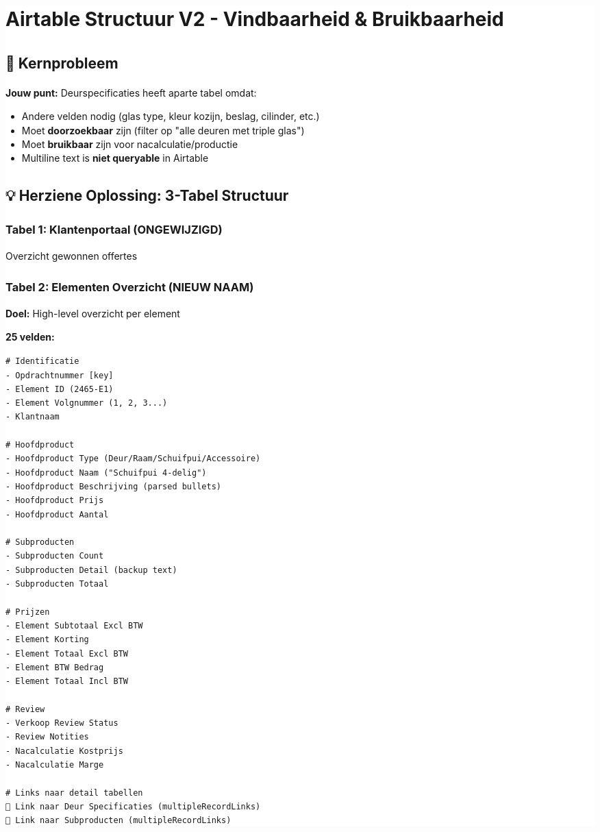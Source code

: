 # Airtable Structuur V2 - Vindbaarheid & Bruikbaarheid

## 🎯 Kernprobleem

**Jouw punt:** Deurspecificaties heeft aparte tabel omdat:
- Andere velden nodig (glas type, kleur kozijn, beslag, cilinder, etc.)
- Moet **doorzoekbaar** zijn (filter op "alle deuren met triple glas")
- Moet **bruikbaar** zijn voor nacalculatie/productie
- Multiline text is **niet queryable** in Airtable

## 💡 Herziene Oplossing: 3-Tabel Structuur

### Tabel 1: Klantenportaal (ONGEWIJZIGD)
Overzicht gewonnen offertes

### Tabel 2: Elementen Overzicht (NIEUW NAAM)
**Doel:** High-level overzicht per element

**25 velden:**
```
# Identificatie
- Opdrachtnummer [key]
- Element ID (2465-E1)
- Element Volgnummer (1, 2, 3...)
- Klantnaam

# Hoofdproduct
- Hoofdproduct Type (Deur/Raam/Schuifpui/Accessoire)
- Hoofdproduct Naam ("Schuifpui 4-delig")
- Hoofdproduct Beschrijving (parsed bullets)
- Hoofdproduct Prijs
- Hoofdproduct Aantal

# Subproducten
- Subproducten Count
- Subproducten Detail (backup text)
- Subproducten Totaal

# Prijzen
- Element Subtotaal Excl BTW
- Element Korting
- Element Totaal Excl BTW
- Element BTW Bedrag
- Element Totaal Incl BTW

# Review
- Verkoop Review Status
- Review Notities
- Nacalculatie Kostprijs
- Nacalculatie Marge

# Links naar detail tabellen
🔗 Link naar Deur Specificaties (multipleRecordLinks)
🔗 Link naar Subproducten (multipleRecordLinks)
```
